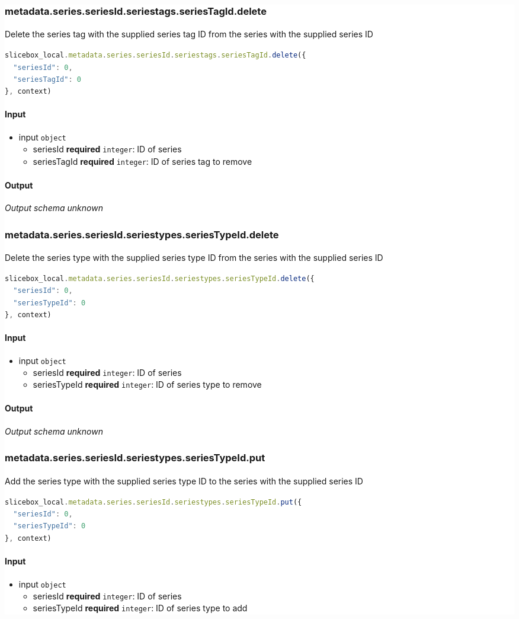 ### metadata.series.seriesId.seriestags.seriesTagId.delete
Delete the series tag with the supplied series tag ID from the series with the supplied series ID


```js
slicebox_local.metadata.series.seriesId.seriestags.seriesTagId.delete({
  "seriesId": 0,
  "seriesTagId": 0
}, context)
```

#### Input
* input `object`
  * seriesId **required** `integer`: ID of series
  * seriesTagId **required** `integer`: ID of series tag to remove

#### Output
*Output schema unknown*

### metadata.series.seriesId.seriestypes.seriesTypeId.delete
Delete the series type with the supplied series type ID from the series with the supplied series ID


```js
slicebox_local.metadata.series.seriesId.seriestypes.seriesTypeId.delete({
  "seriesId": 0,
  "seriesTypeId": 0
}, context)
```

#### Input
* input `object`
  * seriesId **required** `integer`: ID of series
  * seriesTypeId **required** `integer`: ID of series type to remove

#### Output
*Output schema unknown*

### metadata.series.seriesId.seriestypes.seriesTypeId.put
Add the series type with the supplied series type ID to the series with the supplied series ID


```js
slicebox_local.metadata.series.seriesId.seriestypes.seriesTypeId.put({
  "seriesId": 0,
  "seriesTypeId": 0
}, context)
```

#### Input
* input `object`
  * seriesId **required** `integer`: ID of series
  * seriesTypeId **required** `integer`: ID of series type to add
